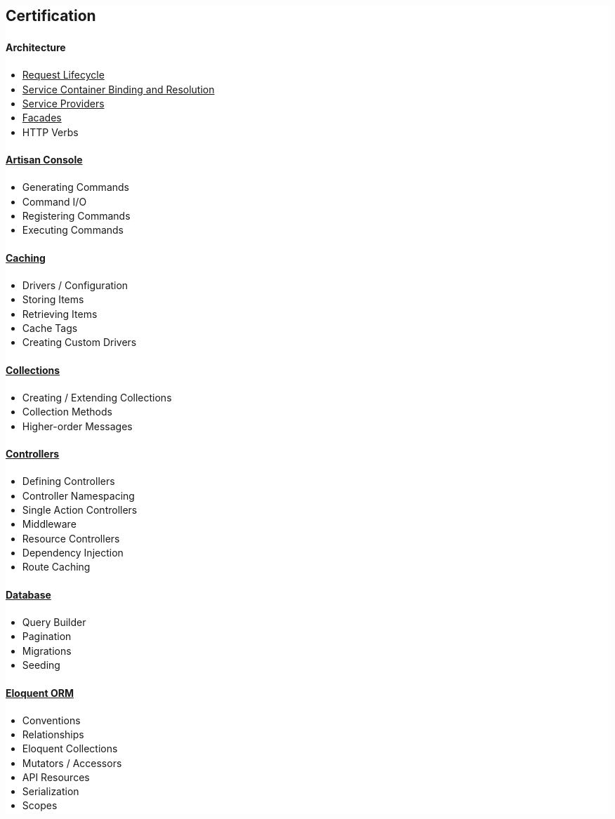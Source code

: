 ## Certification

#### Architecture
 - [Request Lifecycle](https://laravel.com/docs/9.x/lifecycle)
 - [Service Container Binding and Resolution](https://laravel.com/docs/9.x/container)
 - [Service Providers](https://laravel.com/docs/9.x/providers)
 - [Facades](https://laravel.com/docs/9.x/facades)
 - HTTP Verbs

#### [Artisan Console](https://laravel.com/docs/5.6/artisan)
 - Generating Commands
 - Command I/O
 - Registering Commands
 - Executing Commands

#### [Caching](https://laravel.com/docs/9.x/routing)
 - Drivers / Configuration
 - Storing Items
 - Retrieving Items
 - Cache Tags
 - Creating Custom Drivers

#### [Collections](https://laravel.com/docs/9.x/collections)
 - Creating / Extending Collections
 - Collection Methods
 - Higher-order Messages

#### [Controllers](https://laravel.com/docs/9.x/controllers)
 - Defining Controllers
 - Controller Namespacing
 - Single Action Controllers
 - Middleware
 - Resource Controllers
 - Dependency Injection
 - Route Caching

#### [Database](https://laravel.com/docs/9.x/database)
 - Query Builder
 - Pagination
 - Migrations
 - Seeding

#### [Eloquent ORM](https://laravel.com/docs/9.x/eloquent)
 - Conventions
 - Relationships
 - Eloquent Collections
 - Mutators / Accessors
 - API Resources
 - Serialization
 - Scopes
